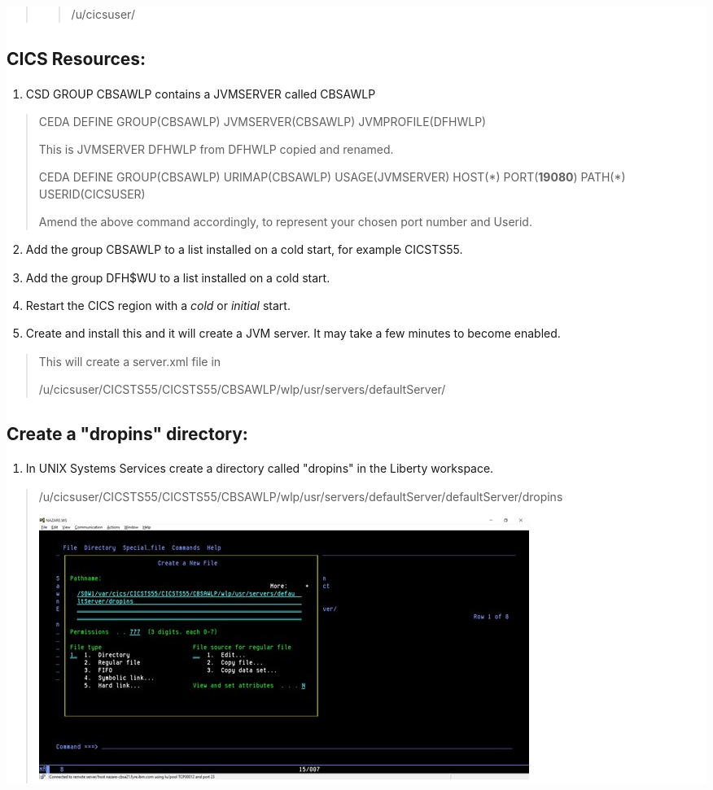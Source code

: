 >> /u/cicsuser/
## 

## CICS Resources:

1.  CSD GROUP CBSAWLP contains a JVMSERVER called CBSAWLP

> CEDA DEFINE GROUP(CBSAWLP) JVMSERVER(CBSAWLP) JVMPROFILE(DFHWLP)
>
> This is JVMSERVER DFHWLP from DFHWLP copied and renamed.
>
> CEDA DEFINE GROUP(CBSAWLP) URIMAP(CBSAWLP) USAGE(JVMSERVER) HOST(\*)
> PORT(**19080**) PATH(\*) USERID(CICSUSER)
>
> Amend the above command accordingly, to represent your chosen port
> number and Userid.

2.  Add the group CBSAWLP to a list installed on a cold start, for
    example CICSTS55.

3.  Add the group DFH\$WU to a list installed on a cold start.

4.  Restart the CICS region with a *cold* or *initial* start.

5.  Create and install this and it will create a JVM server. It may take
    a few minutes to become enabled.

> This will create a server.xml file in
>
> /u/cicsuser/CICSTS55/CICSTS55/CBSAWLP/wlp/usr/servers/defaultServer/

## 

## Create a "dropins" directory:

1.  In UNIX Systems Services create a directory called "dropins" in the
    Liberty workspace.

> /u/cicsuser/CICSTS55/CICSTS55/CBSAWLP/wlp/usr/servers/defaultServer/defaultServer/dropins
>
> ![dropins start](../doc/images/LibertyUIinstall/LibertyUI_dropins_START.jpg)
>
